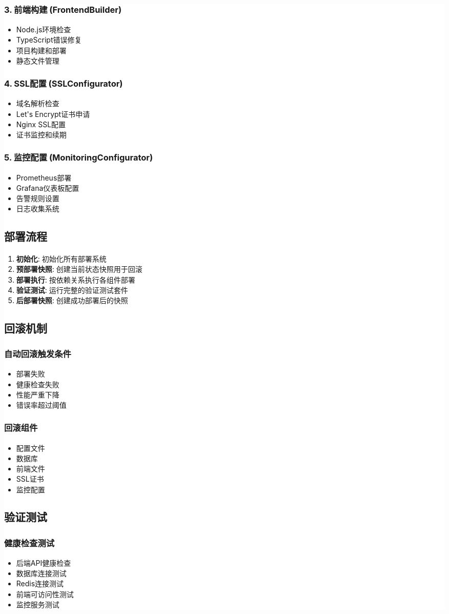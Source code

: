 ### 3. 前端构建 (FrontendBuilder)
- Node.js环境检查
- TypeScript错误修复
- 项目构建和部署
- 静态文件管理

### 4. SSL配置 (SSLConfigurator)
- 域名解析检查
- Let's Encrypt证书申请
- Nginx SSL配置
- 证书监控和续期

### 5. 监控配置 (MonitoringConfigurator)
- Prometheus部署
- Grafana仪表板配置
- 告警规则设置
- 日志收集系统

## 部署流程

1. **初始化**: 初始化所有部署系统
2. **预部署快照**: 创建当前状态快照用于回滚
3. **部署执行**: 按依赖关系执行各组件部署
4. **验证测试**: 运行完整的验证测试套件
5. **后部署快照**: 创建成功部署后的快照

## 回滚机制

### 自动回滚触发条件
- 部署失败
- 健康检查失败
- 性能严重下降
- 错误率超过阈值

### 回滚组件
- 配置文件
- 数据库
- 前端文件
- SSL证书
- 监控配置

## 验证测试

### 健康检查测试
- 后端API健康检查
- 数据库连接测试
- Redis连接测试
- 前端可访问性测试
- 监控服务测试
